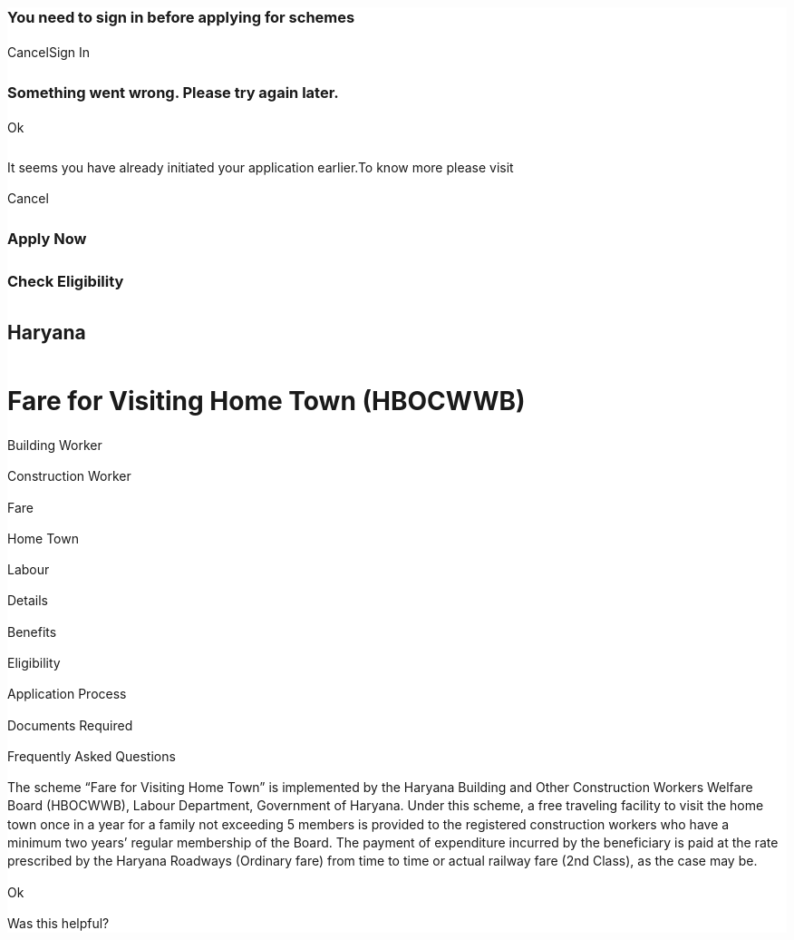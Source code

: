 ### 

### You need to sign in before applying for schemes

CancelSign In

### Something went wrong. Please try again later.

Ok

### 

It seems you have already initiated your application earlier.To know more please visit

Cancel

### Apply Now

### Check Eligibility

Haryana
-------

Fare for Visiting Home Town (HBOCWWB)
=====================================

Building Worker

Construction Worker

Fare

Home Town

Labour

Details

Benefits

Eligibility

Application Process

Documents Required

Frequently Asked Questions

The scheme “Fare for Visiting Home Town” is implemented by the Haryana Building and Other Construction Workers Welfare Board (HBOCWWB), Labour Department, Government of Haryana. Under this scheme, a free traveling facility to visit the home town once in a year for a family not exceeding 5 members is provided to the registered construction workers who have a minimum two years’ regular membership of the Board. The payment of expenditure incurred by the beneficiary is paid at the rate prescribed by the Haryana Roadways (Ordinary fare) from time to time or actual railway fare (2nd Class), as the case may be.

Ok

Was this helpful?
